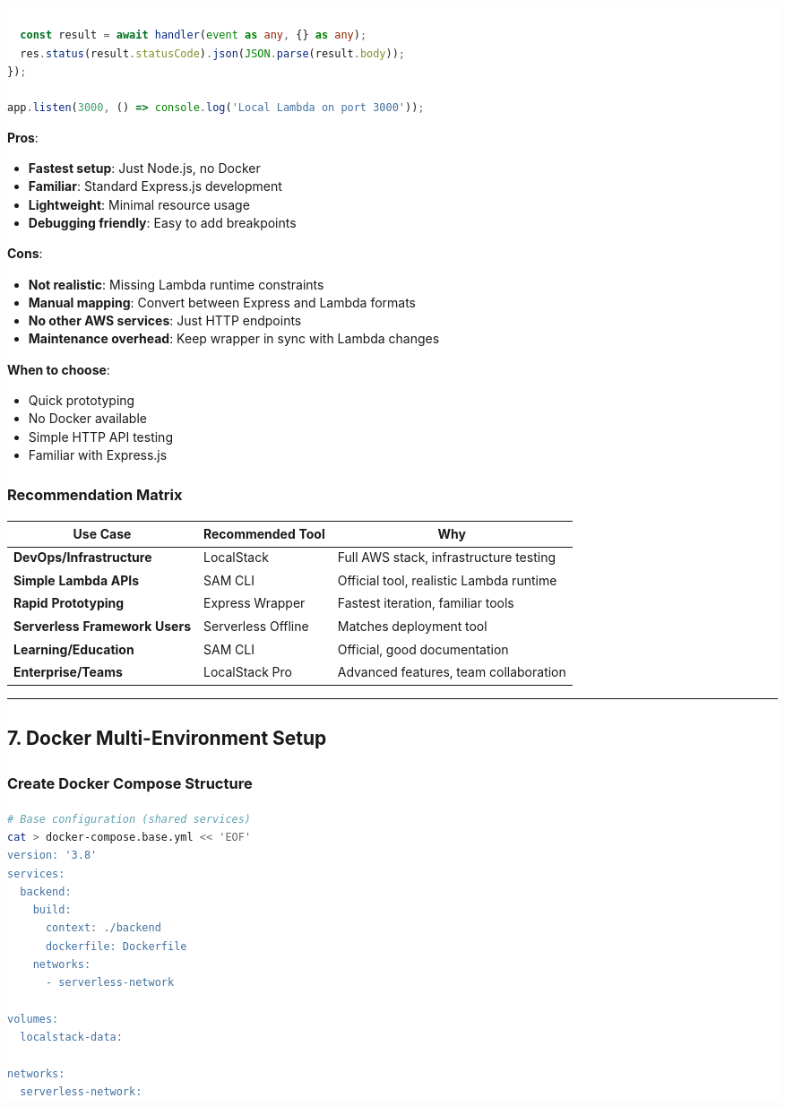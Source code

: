 ```typescript
  
  const result = await handler(event as any, {} as any);
  res.status(result.statusCode).json(JSON.parse(result.body));
});

app.listen(3000, () => console.log('Local Lambda on port 3000'));
```

**Pros**:
- **Fastest setup**: Just Node.js, no Docker
- **Familiar**: Standard Express.js development
- **Lightweight**: Minimal resource usage
- **Debugging friendly**: Easy to add breakpoints

**Cons**:
- **Not realistic**: Missing Lambda runtime constraints
- **Manual mapping**: Convert between Express and Lambda formats
- **No other AWS services**: Just HTTP endpoints
- **Maintenance overhead**: Keep wrapper in sync with Lambda changes

**When to choose**:
- Quick prototyping
- No Docker available
- Simple HTTP API testing
- Familiar with Express.js

### Recommendation Matrix

| Use Case | Recommended Tool | Why |
|----------|------------------|-----|
| **DevOps/Infrastructure** | LocalStack | Full AWS stack, infrastructure testing |
| **Simple Lambda APIs** | SAM CLI | Official tool, realistic Lambda runtime |
| **Rapid Prototyping** | Express Wrapper | Fastest iteration, familiar tools |
| **Serverless Framework Users** | Serverless Offline | Matches deployment tool |
| **Learning/Education** | SAM CLI | Official, good documentation |
| **Enterprise/Teams** | LocalStack Pro | Advanced features, team collaboration |

---

## 7. Docker Multi-Environment Setup

### Create Docker Compose Structure

```bash
# Base configuration (shared services)
cat > docker-compose.base.yml << 'EOF'
version: '3.8'
services:
  backend:
    build:
      context: ./backend
      dockerfile: Dockerfile
    networks:
      - serverless-network

volumes:
  localstack-data:

networks:
  serverless-network:
```